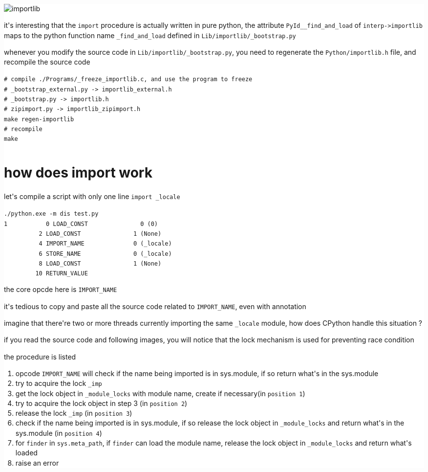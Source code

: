 ![importlib](https://github.com/zpoint/CPython-Internals/blob/master/Interpreter/module/importlib.png)

it's interesting that the `import` procedure is actually written in pure python, the attribute `PyId__find_and_load` of `interp->importlib` maps to the python function name `_find_and_load` defined in `Lib/importlib/_bootstrap.py`

whenever you modify the source code in `Lib/importlib/_bootstrap.py`, you need to regenerate the `Python/importlib.h` file, and recompile the source code

```python3
# compile ./Programs/_freeze_importlib.c, and use the program to freeze
# _bootstrap_external.py -> importlib_external.h
# _bootstrap.py -> importlib.h
# zipimport.py -> importlib_zipimport.h
make regen-importlib
# recompile
make

```

# how does import work

let's compile a script with only one line `import _locale`

```python3
./python.exe -m dis test.py
1           0 LOAD_CONST               0 (0)
          2 LOAD_CONST               1 (None)
          4 IMPORT_NAME              0 (_locale)
          6 STORE_NAME               0 (_locale)
          8 LOAD_CONST               1 (None)
         10 RETURN_VALUE

```

the core opcde here is `IMPORT_NAME`

it's tedious to copy and paste all the source code related to `IMPORT_NAME`, even with annotation

imagine that there're two or more threads currently importing the same `_locale` module, how does CPython handle this situation ?

if you read the source code and following images, you will notice that the lock mechanism is used for preventing race condition

the procedure is listed

1. opcode `IMPORT_NAME` will check if the name being imported is in sys.module, if so return what's in the sys.module
2. try to acquire the lock `_imp`
3. get the lock object in `_module_locks` with module name, create if necessary(in `position 1`)
4. try to acquire the lock object in step 3 (in `position 2`)
5. release the lock `_imp` (in `position 3`)
6. check if the name being imported is in sys.module, if so release the lock object in `_module_locks` and return what's in the sys.module (in `position 4`)
7. for `finder` in `sys.meta_path`, if `finder` can load the module name, release the lock object in `_module_locks` and return what's loaded
8. raise an error
